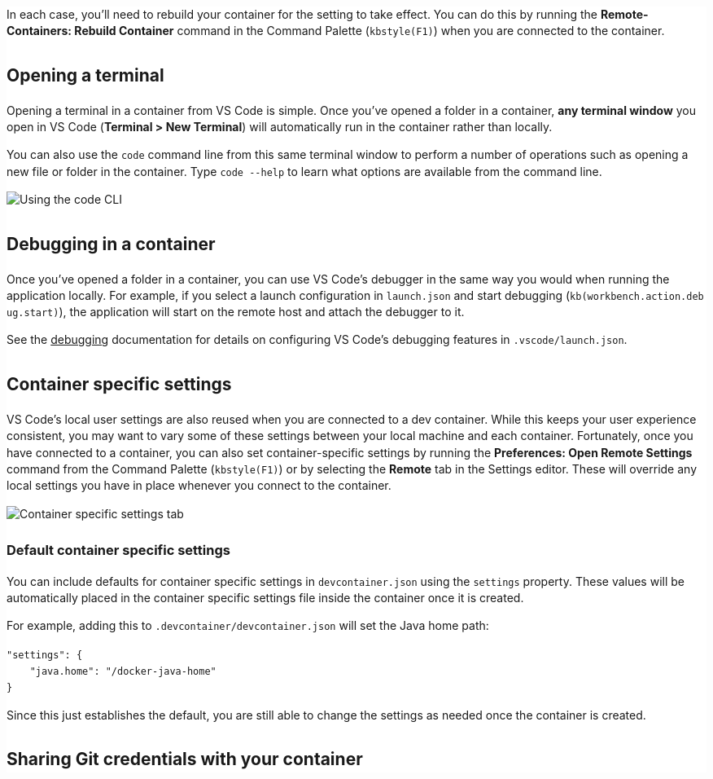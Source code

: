 In each case, you’ll need to rebuild your container for the setting to take effect. You can do this by running the **Remote-Containers: Rebuild Container** command in the Command Palette (`kbstyle(F1)`) when you are connected to the container.

## Opening a terminal

Opening a terminal in a container from VS Code is simple. Once you’ve opened a folder in a container, **any terminal window** you open in VS Code (**Terminal &gt; New Terminal**) will automatically run in the container rather than locally.

You can also use the `code` command line from this same terminal window to perform a number of operations such as opening a new file or folder in the container. Type `code --help` to learn what options are available from the command line.

![Using the code CLI](images/containers/code-command-in-terminal.png)

## Debugging in a container

Once you’ve opened a folder in a container, you can use VS Code’s debugger in the same way you would when running the application locally. For example, if you select a launch configuration in `launch.json` and start debugging (`kb(workbench.action.debug.start)`), the application will start on the remote host and attach the debugger to it.

See the [debugging](/docs/editor/debugging.md) documentation for details on configuring VS Code’s debugging features in `.vscode/launch.json`.

## Container specific settings

VS Code’s local user settings are also reused when you are connected to a dev container. While this keeps your user experience consistent, you may want to vary some of these settings between your local machine and each container. Fortunately, once you have connected to a container, you can also set container-specific settings by running the **Preferences: Open Remote Settings** command from the Command Palette (`kbstyle(F1)`) or by selecting the **Remote** tab in the Settings editor. These will override any local settings you have in place whenever you connect to the container.

![Container specific settings tab](images/containers/container-settings.png)

### Default container specific settings

You can include defaults for container specific settings in `devcontainer.json` using the `settings` property. These values will be automatically placed in the container specific settings file inside the container once it is created.

For example, adding this to `.devcontainer/devcontainer.json` will set the Java home path:

    "settings": {
        "java.home": "/docker-java-home"
    }

Since this just establishes the default, you are still able to change the settings as needed once the container is created.

## Sharing Git credentials with your container
